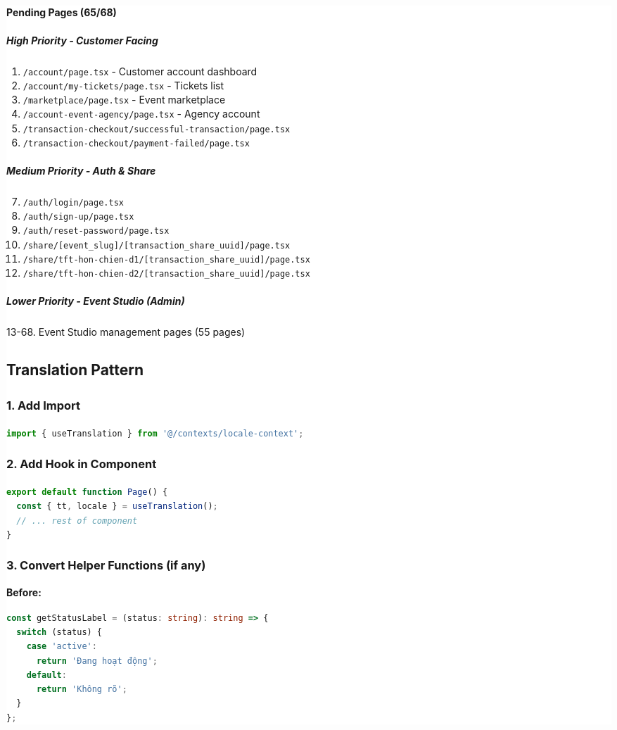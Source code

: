 #### Pending Pages (65/68)

##### High Priority - Customer Facing

1. `/account/page.tsx` - Customer account dashboard
2. `/account/my-tickets/page.tsx` - Tickets list
3. `/marketplace/page.tsx` - Event marketplace
4. `/account-event-agency/page.tsx` - Agency account
5. `/transaction-checkout/successful-transaction/page.tsx`
6. `/transaction-checkout/payment-failed/page.tsx`

##### Medium Priority - Auth & Share

7. `/auth/login/page.tsx`
8. `/auth/sign-up/page.tsx`
9. `/auth/reset-password/page.tsx`
10. `/share/[event_slug]/[transaction_share_uuid]/page.tsx`
11. `/share/tft-hon-chien-d1/[transaction_share_uuid]/page.tsx`
12. `/share/tft-hon-chien-d2/[transaction_share_uuid]/page.tsx`

##### Lower Priority - Event Studio (Admin)

13-68. Event Studio management pages (55 pages)

## Translation Pattern

### 1. Add Import

```typescript
import { useTranslation } from '@/contexts/locale-context';
```

### 2. Add Hook in Component

```typescript
export default function Page() {
  const { tt, locale } = useTranslation();
  // ... rest of component
}
```

### 3. Convert Helper Functions (if any)

**Before:**
```typescript
const getStatusLabel = (status: string): string => {
  switch (status) {
    case 'active':
      return 'Đang hoạt động';
    default:
      return 'Không rõ';
  }
};
```
